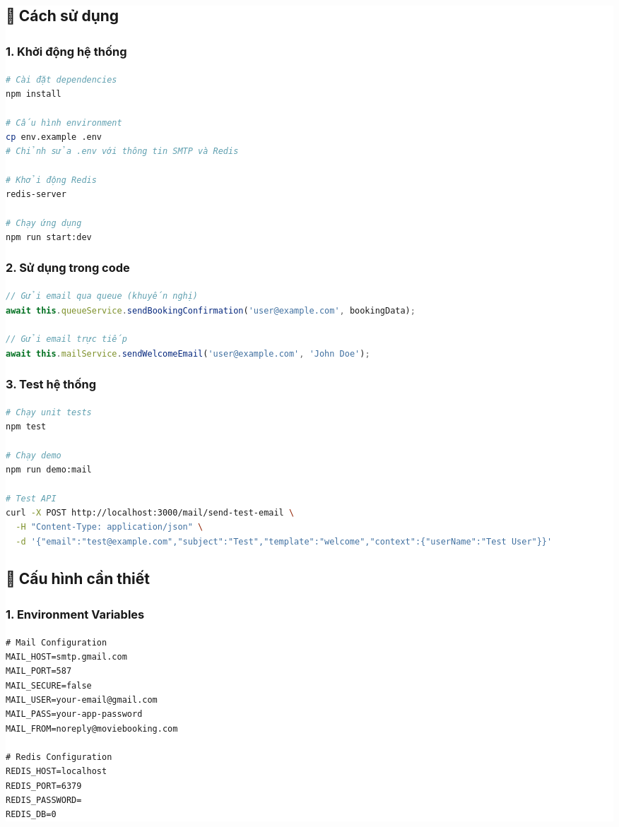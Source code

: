 ## 🎯 Cách sử dụng

### 1. Khởi động hệ thống
```bash
# Cài đặt dependencies
npm install

# Cấu hình environment
cp env.example .env
# Chỉnh sửa .env với thông tin SMTP và Redis

# Khởi động Redis
redis-server

# Chạy ứng dụng
npm run start:dev
```

### 2. Sử dụng trong code
```typescript
// Gửi email qua queue (khuyến nghị)
await this.queueService.sendBookingConfirmation('user@example.com', bookingData);

// Gửi email trực tiếp
await this.mailService.sendWelcomeEmail('user@example.com', 'John Doe');
```

### 3. Test hệ thống
```bash
# Chạy unit tests
npm test

# Chạy demo
npm run demo:mail

# Test API
curl -X POST http://localhost:3000/mail/send-test-email \
  -H "Content-Type: application/json" \
  -d '{"email":"test@example.com","subject":"Test","template":"welcome","context":{"userName":"Test User"}}'
```

## 🔧 Cấu hình cần thiết

### 1. Environment Variables
```env
# Mail Configuration
MAIL_HOST=smtp.gmail.com
MAIL_PORT=587
MAIL_SECURE=false
MAIL_USER=your-email@gmail.com
MAIL_PASS=your-app-password
MAIL_FROM=noreply@moviebooking.com

# Redis Configuration
REDIS_HOST=localhost
REDIS_PORT=6379
REDIS_PASSWORD=
REDIS_DB=0
```

